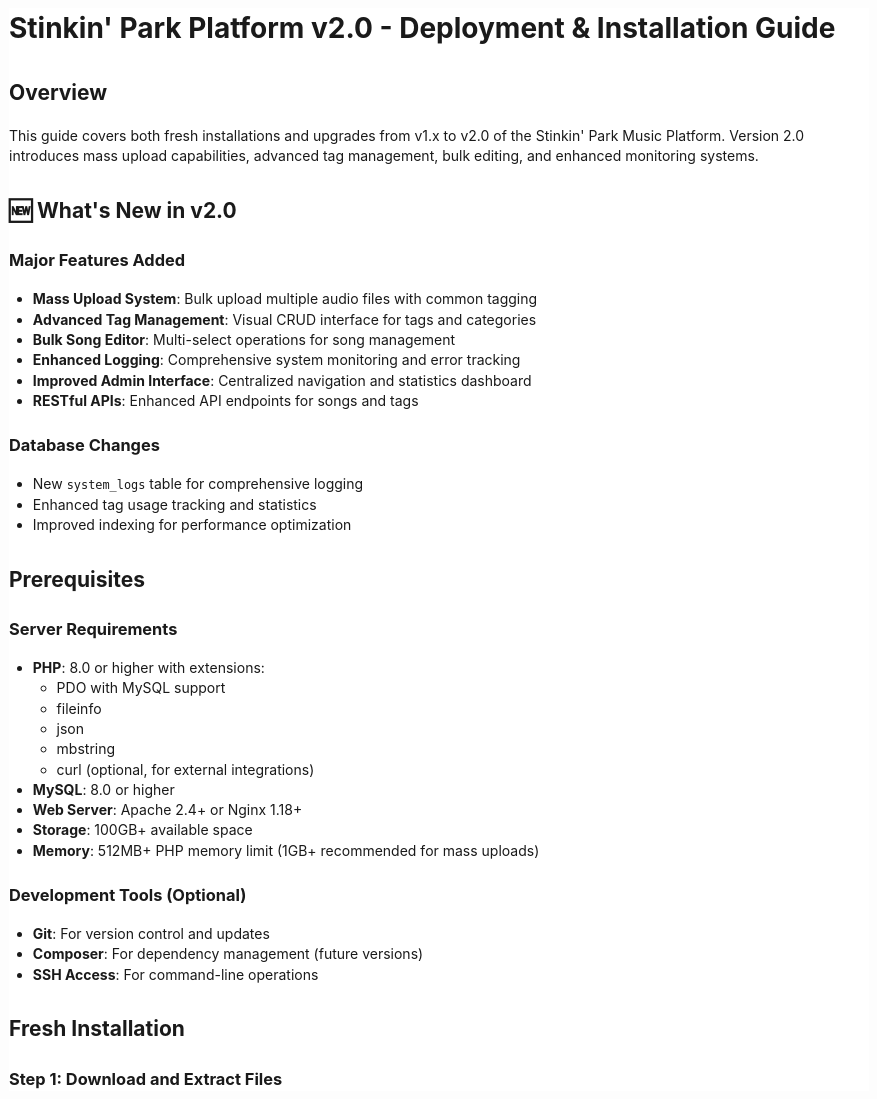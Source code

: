 # Stinkin' Park Platform v2.0 - Deployment & Installation Guide

## Overview

This guide covers both fresh installations and upgrades from v1.x to v2.0 of the Stinkin' Park Music Platform. Version 2.0 introduces mass upload capabilities, advanced tag management, bulk editing, and enhanced monitoring systems.

## 🆕 What's New in v2.0

### Major Features Added
- **Mass Upload System**: Bulk upload multiple audio files with common tagging
- **Advanced Tag Management**: Visual CRUD interface for tags and categories
- **Bulk Song Editor**: Multi-select operations for song management
- **Enhanced Logging**: Comprehensive system monitoring and error tracking
- **Improved Admin Interface**: Centralized navigation and statistics dashboard
- **RESTful APIs**: Enhanced API endpoints for songs and tags

### Database Changes
- New `system_logs` table for comprehensive logging
- Enhanced tag usage tracking and statistics
- Improved indexing for performance optimization

## Prerequisites

### Server Requirements
- **PHP**: 8.0 or higher with extensions:
  - PDO with MySQL support
  - fileinfo
  - json
  - mbstring
  - curl (optional, for external integrations)
- **MySQL**: 8.0 or higher
- **Web Server**: Apache 2.4+ or Nginx 1.18+
- **Storage**: 100GB+ available space
- **Memory**: 512MB+ PHP memory limit (1GB+ recommended for mass uploads)

### Development Tools (Optional)
- **Git**: For version control and updates
- **Composer**: For dependency management (future versions)
- **SSH Access**: For command-line operations

## Fresh Installation

### Step 1: Download and Extract Files
